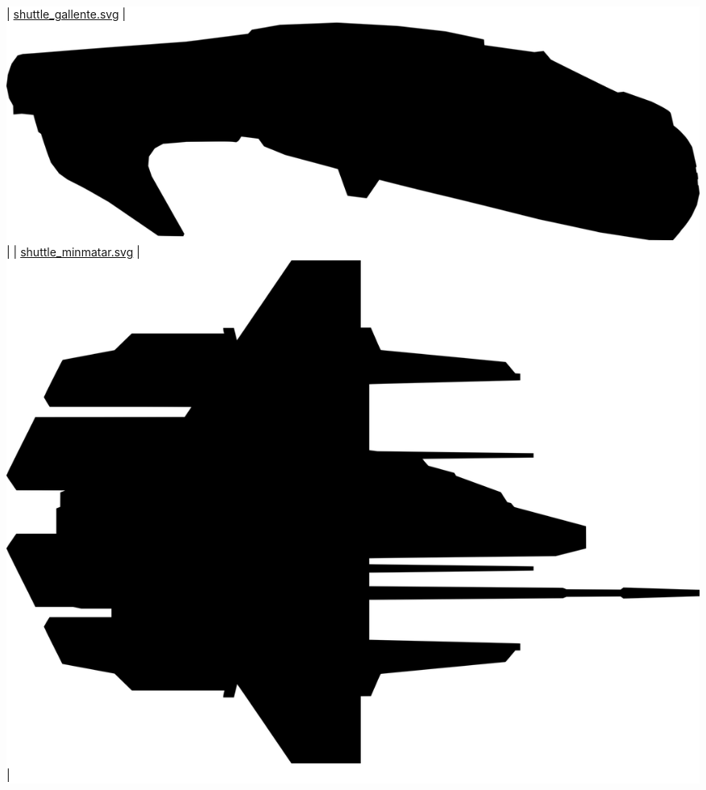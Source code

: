 | [shuttle_gallente.svg](./shuttle_gallente.svg) | ![](./shuttle_gallente.svg) |
| [shuttle_minmatar.svg](./shuttle_minmatar.svg) | ![](./shuttle_minmatar.svg) |